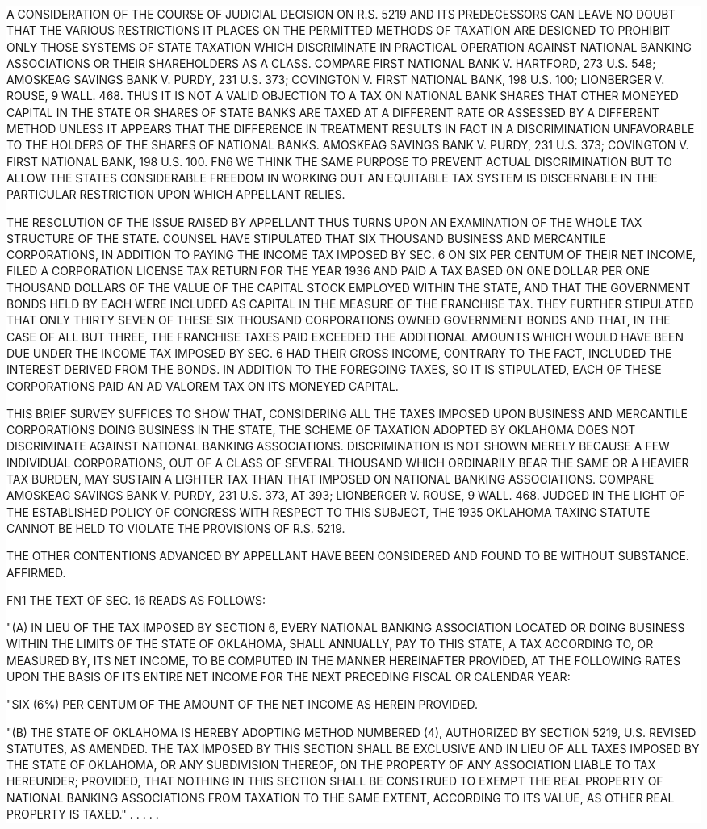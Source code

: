 A CONSIDERATION OF THE COURSE OF JUDICIAL DECISION ON R.S. 5219 AND ITS PREDECESSORS CAN LEAVE NO DOUBT THAT THE VARIOUS RESTRICTIONS IT PLACES ON THE PERMITTED METHODS OF TAXATION ARE DESIGNED TO PROHIBIT ONLY THOSE SYSTEMS OF STATE TAXATION WHICH DISCRIMINATE IN PRACTICAL OPERATION AGAINST NATIONAL BANKING ASSOCIATIONS OR THEIR SHAREHOLDERS AS A CLASS.  COMPARE FIRST NATIONAL BANK V. HARTFORD, 273 U.S. 548; AMOSKEAG SAVINGS BANK V. PURDY, 231 U.S. 373; COVINGTON V. FIRST NATIONAL BANK, 198 U.S. 100; LIONBERGER V. ROUSE, 9 WALL.  468.  THUS IT IS NOT A VALID OBJECTION TO A TAX ON NATIONAL BANK SHARES THAT OTHER MONEYED CAPITAL IN THE STATE OR SHARES OF STATE BANKS ARE TAXED AT A DIFFERENT RATE OR ASSESSED BY A DIFFERENT METHOD UNLESS IT APPEARS THAT THE DIFFERENCE IN TREATMENT RESULTS IN FACT IN A DISCRIMINATION UNFAVORABLE TO THE HOLDERS OF THE SHARES OF NATIONAL BANKS.  AMOSKEAG SAVINGS BANK V. PURDY, 231 U.S. 373; COVINGTON V. FIRST NATIONAL BANK, 198 U.S. 100.  FN6  WE THINK THE SAME PURPOSE TO PREVENT ACTUAL DISCRIMINATION BUT TO ALLOW THE STATES CONSIDERABLE FREEDOM IN WORKING OUT AN EQUITABLE TAX SYSTEM IS DISCERNABLE IN THE PARTICULAR RESTRICTION UPON WHICH APPELLANT RELIES.

THE RESOLUTION OF THE ISSUE RAISED BY APPELLANT THUS TURNS UPON AN EXAMINATION OF THE WHOLE TAX STRUCTURE OF THE STATE.  COUNSEL HAVE STIPULATED THAT SIX THOUSAND BUSINESS AND MERCANTILE CORPORATIONS, IN ADDITION TO PAYING THE INCOME TAX IMPOSED BY SEC. 6 ON SIX PER CENTUM OF THEIR NET INCOME, FILED A CORPORATION LICENSE TAX RETURN FOR THE YEAR 1936 AND PAID A TAX BASED ON ONE DOLLAR PER ONE THOUSAND DOLLARS OF THE VALUE OF THE CAPITAL STOCK EMPLOYED WITHIN THE STATE, AND THAT THE GOVERNMENT BONDS HELD BY EACH WERE INCLUDED AS CAPITAL IN THE MEASURE OF THE FRANCHISE TAX.  THEY FURTHER STIPULATED THAT ONLY THIRTY SEVEN OF THESE SIX THOUSAND CORPORATIONS OWNED GOVERNMENT BONDS AND THAT, IN THE CASE OF ALL BUT THREE, THE FRANCHISE TAXES PAID EXCEEDED THE ADDITIONAL AMOUNTS WHICH WOULD HAVE BEEN DUE UNDER THE INCOME TAX IMPOSED BY SEC. 6 HAD THEIR GROSS INCOME, CONTRARY TO THE FACT, INCLUDED THE INTEREST DERIVED FROM THE BONDS.  IN ADDITION TO THE FOREGOING TAXES, SO IT IS STIPULATED, EACH OF THESE CORPORATIONS PAID AN AD VALOREM TAX ON ITS MONEYED CAPITAL.

THIS BRIEF SURVEY SUFFICES TO SHOW THAT, CONSIDERING ALL THE TAXES IMPOSED UPON BUSINESS AND MERCANTILE CORPORATIONS DOING BUSINESS IN THE STATE, THE SCHEME OF TAXATION ADOPTED BY OKLAHOMA DOES NOT DISCRIMINATE AGAINST NATIONAL BANKING ASSOCIATIONS.  DISCRIMINATION IS NOT SHOWN MERELY BECAUSE A FEW INDIVIDUAL CORPORATIONS, OUT OF A CLASS OF SEVERAL THOUSAND WHICH ORDINARILY BEAR THE SAME OR A HEAVIER TAX BURDEN, MAY SUSTAIN A LIGHTER TAX THAN THAT IMPOSED ON NATIONAL BANKING ASSOCIATIONS.  COMPARE AMOSKEAG SAVINGS BANK V. PURDY, 231 U.S. 373, AT 393; LIONBERGER V. ROUSE, 9 WALL.  468.  JUDGED IN THE LIGHT OF THE ESTABLISHED POLICY OF CONGRESS WITH RESPECT TO THIS SUBJECT, THE 1935 OKLAHOMA TAXING STATUTE CANNOT BE HELD TO VIOLATE THE PROVISIONS OF R.S. 5219.

THE OTHER CONTENTIONS ADVANCED BY APPELLANT HAVE BEEN CONSIDERED AND FOUND TO BE WITHOUT SUBSTANCE.  AFFIRMED.

FN1  THE TEXT OF SEC. 16 READS AS FOLLOWS:

"(A)  IN LIEU OF THE TAX IMPOSED BY SECTION 6, EVERY NATIONAL BANKING ASSOCIATION LOCATED OR DOING BUSINESS WITHIN THE LIMITS OF THE STATE OF OKLAHOMA, SHALL ANNUALLY, PAY TO THIS STATE, A TAX ACCORDING TO, OR MEASURED BY, ITS NET INCOME, TO BE COMPUTED IN THE MANNER HEREINAFTER PROVIDED, AT THE FOLLOWING RATES UPON THE BASIS OF ITS ENTIRE NET INCOME FOR THE NEXT PRECEDING FISCAL OR CALENDAR YEAR:

"SIX (6%) PER CENTUM OF THE AMOUNT OF THE NET INCOME AS HEREIN PROVIDED.

"(B)  THE STATE OF OKLAHOMA IS HEREBY ADOPTING METHOD NUMBERED (4), AUTHORIZED BY SECTION 5219, U.S. REVISED STATUTES, AS AMENDED.  THE TAX IMPOSED BY THIS SECTION SHALL BE EXCLUSIVE AND IN LIEU OF ALL TAXES IMPOSED BY THE STATE OF OKLAHOMA, OR ANY SUBDIVISION THEREOF, ON THE PROPERTY OF ANY ASSOCIATION LIABLE TO TAX HEREUNDER; PROVIDED, THAT NOTHING IN THIS SECTION SHALL BE CONSTRUED TO EXEMPT THE REAL PROPERTY OF NATIONAL BANKING ASSOCIATIONS FROM TAXATION TO THE SAME EXTENT, ACCORDING TO ITS VALUE, AS OTHER REAL PROPERTY IS TAXED."           . .         .         .         .
